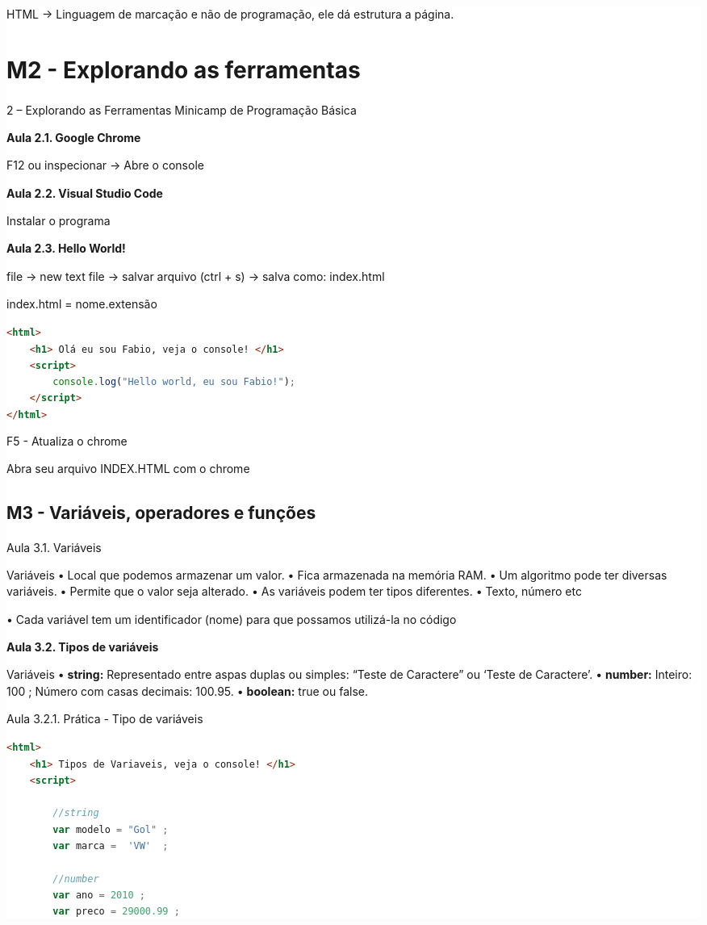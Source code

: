 HTML → Linguagem de marcação e não de programação, ele dá estrutura a página. 

# M2 -  Explorando as ferramentas

2 – Explorando as Ferramentas Minicamp de Programação Básica

**Aula 2.1. Google Chrome**

F12 ou inspecionar → Abre o console 

**Aula 2.2. Visual Studio Code**

Instalar o programa 

**Aula 2.3. Hello World!**

file → new text file → salvar arquivo (ctrl + s) → salva como: index.html 

index.html = nome.extensão 

```html
<html>
    <h1> Olá eu sou Fabio, veja o console! </h1>
    <script>
        console.log("Hello world, eu sou Fabio!");
    </script>
</html>
```

F5 - Atualiza o chrome 

Abra seu arquivo INDEX.HTML com o chrome 

## M3  - Variáveis, operadores e funções

Aula 3.1. Variáveis

Variáveis
• Local que podemos armazenar um valor.
• Fica armazenada na memória RAM.
• Um algoritmo pode ter diversas variáveis.
• Permite que o valor seja alterado.
• As variáveis podem ter tipos diferentes.
• Texto, número etc

• Cada variável tem um identificador (nome) para que possamos utilizá-la no código

**Aula 3.2. Tipos de variáveis**

Variáveis
• **string:** Representado entre aspas duplas ou simples: “Teste de Caractere” ou ‘Teste de Caractere’.
• **number:** Inteiro: 100 ; Número com casas decimais: 100.95.
• **boolean:** true ou false.

Aula 3.2.1. Prática - Tipo de variáveis

```html
<html>
    <h1> Tipos de Variaveis, veja o console! </h1>
    <script>

        //string 
        var modelo = "Gol" ;
        var marca =  'VW'  ;

        //number 
        var ano = 2010 ;
        var preco = 29000.99 ;

```